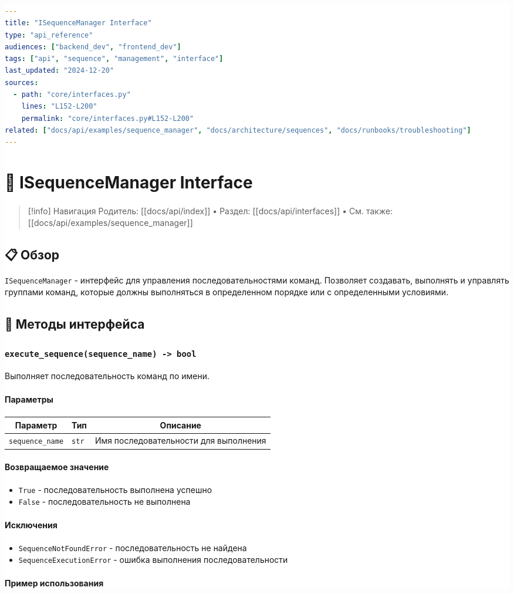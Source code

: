 ```yaml
---
title: "ISequenceManager Interface"
type: "api_reference"
audiences: ["backend_dev", "frontend_dev"]
tags: ["api", "sequence", "management", "interface"]
last_updated: "2024-12-20"
sources:
  - path: "core/interfaces.py"
    lines: "L152-L200"
    permalink: "core/interfaces.py#L152-L200"
related: ["docs/api/examples/sequence_manager", "docs/architecture/sequences", "docs/runbooks/troubleshooting"]
---
```


# 🔄 ISequenceManager Interface

> [!info] Навигация
> Родитель: [[docs/api/index]] • Раздел: [[docs/api/interfaces]] • См. также: [[docs/api/examples/sequence_manager]]

## 📋 Обзор

`ISequenceManager` - интерфейс для управления последовательностями команд. Позволяет создавать, выполнять и управлять группами команд, которые должны выполняться в определенном порядке или с определенными условиями.

## 🔧 Методы интерфейса

### `execute_sequence(sequence_name) -> bool`

Выполняет последовательность команд по имени.

#### Параметры

| Параметр | Тип | Описание |
|----------|-----|----------|
| `sequence_name` | `str` | Имя последовательности для выполнения |

#### Возвращаемое значение

- `True` - последовательность выполнена успешно
- `False` - последовательность не выполнена

#### Исключения

- `SequenceNotFoundError` - последовательность не найдена
- `SequenceExecutionError` - ошибка выполнения последовательности

#### Пример использования
